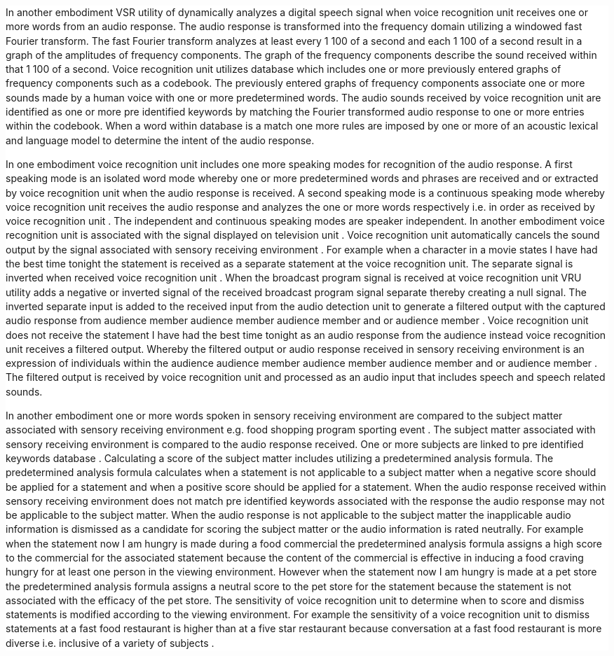 In another embodiment VSR utility of dynamically analyzes a digital speech signal when voice recognition unit receives one or more words from an audio response. The audio response is transformed into the frequency domain utilizing a windowed fast Fourier transform. The fast Fourier transform analyzes at least every 1 100 of a second and each 1 100 of a second result in a graph of the amplitudes of frequency components. The graph of the frequency components describe the sound received within that 1 100 of a second. Voice recognition unit utilizes database which includes one or more previously entered graphs of frequency components such as a codebook. The previously entered graphs of frequency components associate one or more sounds made by a human voice with one or more predetermined words. The audio sounds received by voice recognition unit are identified as one or more pre identified keywords by matching the Fourier transformed audio response to one or more entries within the codebook. When a word within database is a match one more rules are imposed by one or more of an acoustic lexical and language model to determine the intent of the audio response.

In one embodiment voice recognition unit includes one more speaking modes for recognition of the audio response. A first speaking mode is an isolated word mode whereby one or more predetermined words and phrases are received and or extracted by voice recognition unit when the audio response is received. A second speaking mode is a continuous speaking mode whereby voice recognition unit receives the audio response and analyzes the one or more words respectively i.e. in order as received by voice recognition unit . The independent and continuous speaking modes are speaker independent. In another embodiment voice recognition unit is associated with the signal displayed on television unit . Voice recognition unit automatically cancels the sound output by the signal associated with sensory receiving environment . For example when a character in a movie states I have had the best time tonight the statement is received as a separate statement at the voice recognition unit. The separate signal is inverted when received voice recognition unit . When the broadcast program signal is received at voice recognition unit VRU utility adds a negative or inverted signal of the received broadcast program signal separate thereby creating a null signal. The inverted separate input is added to the received input from the audio detection unit to generate a filtered output with the captured audio response from audience member audience member audience member and or audience member . Voice recognition unit does not receive the statement I have had the best time tonight as an audio response from the audience instead voice recognition unit receives a filtered output. Whereby the filtered output or audio response received in sensory receiving environment is an expression of individuals within the audience audience member audience member audience member and or audience member . The filtered output is received by voice recognition unit and processed as an audio input that includes speech and speech related sounds.

In another embodiment one or more words spoken in sensory receiving environment are compared to the subject matter associated with sensory receiving environment e.g. food shopping program sporting event . The subject matter associated with sensory receiving environment is compared to the audio response received. One or more subjects are linked to pre identified keywords database . Calculating a score of the subject matter includes utilizing a predetermined analysis formula. The predetermined analysis formula calculates when a statement is not applicable to a subject matter when a negative score should be applied for a statement and when a positive score should be applied for a statement. When the audio response received within sensory receiving environment does not match pre identified keywords associated with the response the audio response may not be applicable to the subject matter. When the audio response is not applicable to the subject matter the inapplicable audio information is dismissed as a candidate for scoring the subject matter or the audio information is rated neutrally. For example when the statement now I am hungry is made during a food commercial the predetermined analysis formula assigns a high score to the commercial for the associated statement because the content of the commercial is effective in inducing a food craving hungry for at least one person in the viewing environment. However when the statement now I am hungry is made at a pet store the predetermined analysis formula assigns a neutral score to the pet store for the statement because the statement is not associated with the efficacy of the pet store. The sensitivity of voice recognition unit to determine when to score and dismiss statements is modified according to the viewing environment. For example the sensitivity of a voice recognition unit to dismiss statements at a fast food restaurant is higher than at a five star restaurant because conversation at a fast food restaurant is more diverse i.e. inclusive of a variety of subjects .
